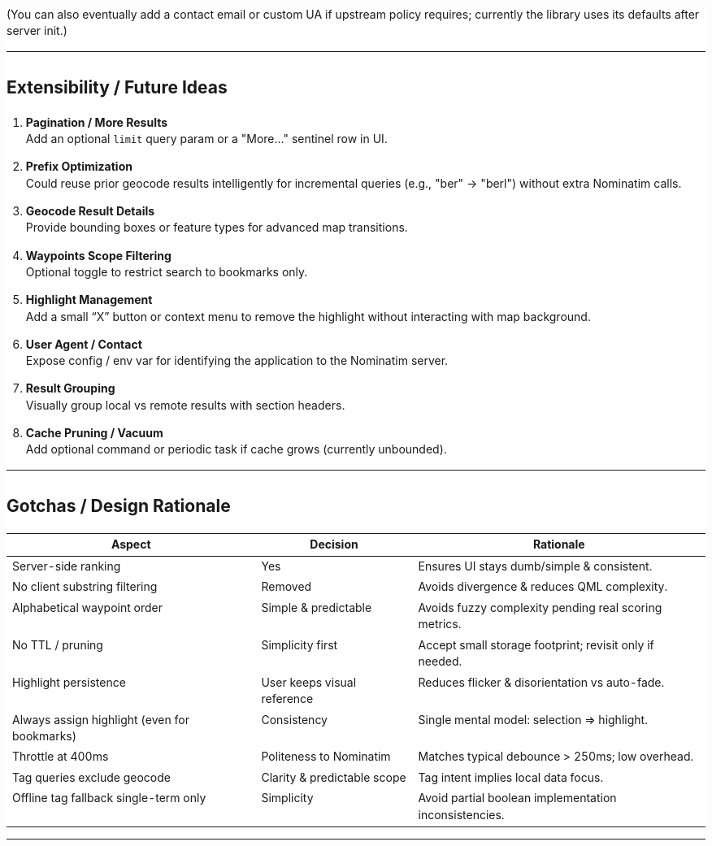 (You can also eventually add a contact email or custom UA if upstream policy requires; currently the library uses its defaults after server init.)

---

## Extensibility / Future Ideas

1. **Pagination / More Results**  
   Add an optional `limit` query param or a "More…" sentinel row in UI.

2. **Prefix Optimization**  
   Could reuse prior geocode results intelligently for incremental queries (e.g., "ber" → "berl") without extra Nominatim calls.

3. **Geocode Result Details**  
   Provide bounding boxes or feature types for advanced map transitions.

4. **Waypoints Scope Filtering**  
   Optional toggle to restrict search to bookmarks only.

5. **Highlight Management**  
   Add a small “X” button or context menu to remove the highlight without interacting with map background.

6. **User Agent / Contact**  
   Expose config / env var for identifying the application to the Nominatim server.

7. **Result Grouping**  
   Visually group local vs remote results with section headers.

8. **Cache Pruning / Vacuum**  
   Add optional command or periodic task if cache grows (currently unbounded).

---

## Gotchas / Design Rationale

| Aspect | Decision | Rationale |
|--------|----------|-----------|
| Server-side ranking | Yes | Ensures UI stays dumb/simple & consistent. |
| No client substring filtering | Removed | Avoids divergence & reduces QML complexity. |
| Alphabetical waypoint order | Simple & predictable | Avoids fuzzy complexity pending real scoring metrics. |
| No TTL / pruning | Simplicity first | Accept small storage footprint; revisit only if needed. |
| Highlight persistence | User keeps visual reference | Reduces flicker & disorientation vs auto-fade. |
| Always assign highlight (even for bookmarks) | Consistency | Single mental model: selection => highlight. |
| Throttle at 400ms | Politeness to Nominatim | Matches typical debounce > 250ms; low overhead. |
| Tag queries exclude geocode | Clarity & predictable scope | Tag intent implies local data focus. |
| Offline tag fallback single-term only | Simplicity | Avoid partial boolean implementation inconsistencies. |

---